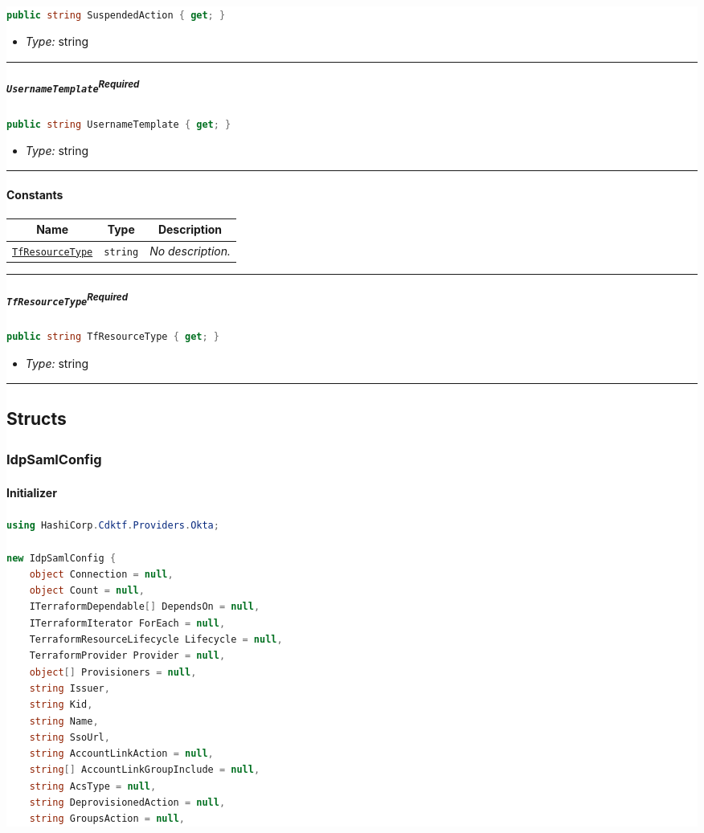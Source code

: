 ```csharp
public string SuspendedAction { get; }
```

- *Type:* string

---

##### `UsernameTemplate`<sup>Required</sup> <a name="UsernameTemplate" id="@cdktf/provider-okta.idpSaml.IdpSaml.property.usernameTemplate"></a>

```csharp
public string UsernameTemplate { get; }
```

- *Type:* string

---

#### Constants <a name="Constants" id="Constants"></a>

| **Name** | **Type** | **Description** |
| --- | --- | --- |
| <code><a href="#@cdktf/provider-okta.idpSaml.IdpSaml.property.tfResourceType">TfResourceType</a></code> | <code>string</code> | *No description.* |

---

##### `TfResourceType`<sup>Required</sup> <a name="TfResourceType" id="@cdktf/provider-okta.idpSaml.IdpSaml.property.tfResourceType"></a>

```csharp
public string TfResourceType { get; }
```

- *Type:* string

---

## Structs <a name="Structs" id="Structs"></a>

### IdpSamlConfig <a name="IdpSamlConfig" id="@cdktf/provider-okta.idpSaml.IdpSamlConfig"></a>

#### Initializer <a name="Initializer" id="@cdktf/provider-okta.idpSaml.IdpSamlConfig.Initializer"></a>

```csharp
using HashiCorp.Cdktf.Providers.Okta;

new IdpSamlConfig {
    object Connection = null,
    object Count = null,
    ITerraformDependable[] DependsOn = null,
    ITerraformIterator ForEach = null,
    TerraformResourceLifecycle Lifecycle = null,
    TerraformProvider Provider = null,
    object[] Provisioners = null,
    string Issuer,
    string Kid,
    string Name,
    string SsoUrl,
    string AccountLinkAction = null,
    string[] AccountLinkGroupInclude = null,
    string AcsType = null,
    string DeprovisionedAction = null,
    string GroupsAction = null,
```